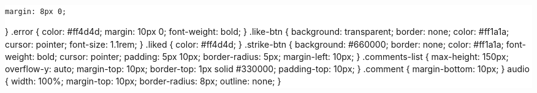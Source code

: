     margin: 8px 0;
  }
  .error {
    color: #ff4d4d; margin: 10px 0;
    font-weight: bold;
  }
  .like-btn {
    background: transparent;
    border: none;
    color: #ff1a1a;
    cursor: pointer;
    font-size: 1.1rem;
  }
  .liked {
    color: #ff4d4d;
  }
  .strike-btn {
    background: #660000;
    border: none;
    color: #ff1a1a;
    font-weight: bold;
    cursor: pointer;
    padding: 5px 10px;
    border-radius: 5px;
    margin-left: 10px;
  }
  .comments-list {
    max-height: 150px;
    overflow-y: auto;
    margin-top: 10px;
    border-top: 1px solid #330000;
    padding-top: 10px;
  }
  .comment {
    margin-bottom: 10px;
  }
  audio {
    width: 100%;
    margin-top: 10px;
    border-radius: 8px;
    outline: none;
  }
</style>

<link rel="manifest" href="manifest.json" />
<script src="https://www.gstatic.com/firebasejs/9.23.0/firebase-app-compat.js"></script>
<script src="https://www.gstatic.com/firebasejs/9.23.0/firebase-auth-compat.js"></script>
<script src="https://www.gstatic.com/firebasejs/9.23.0/firebase-firestore-compat.js"></script>

</head>
<body>

